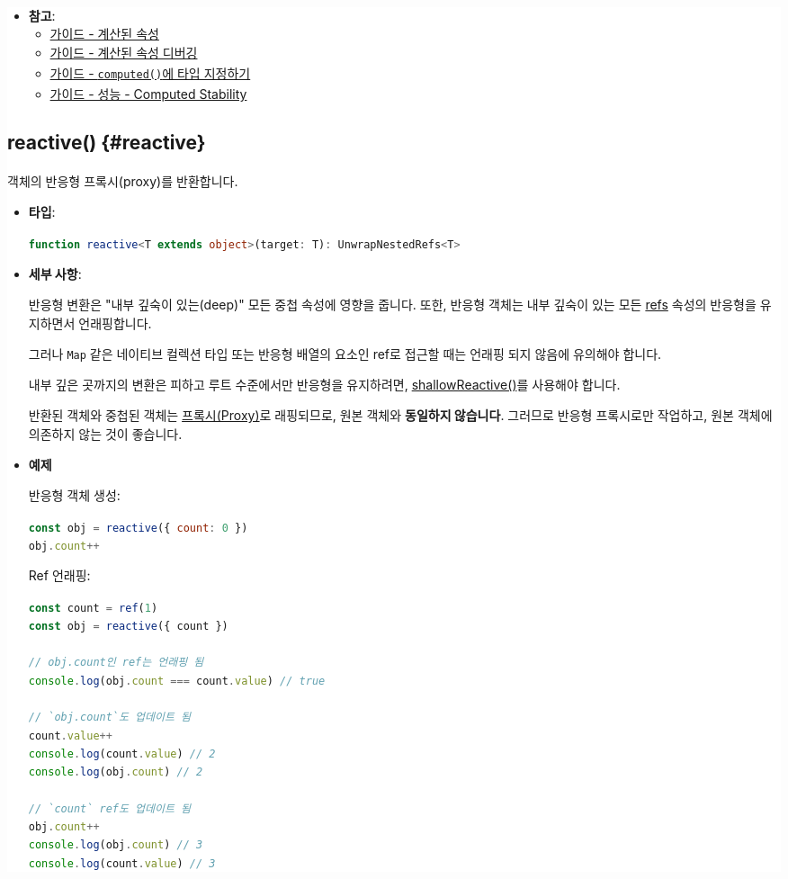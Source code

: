 - **참고**:
  - [가이드 - 계산된 속성](/guide/essentials/computed)
  - [가이드 - 계산된 속성 디버깅](/guide/extras/reactivity-in-depth#computed-debugging)
  - [가이드 - `computed()`에 타입 지정하기](/guide/typescript/composition-api#typing-computed) <sup class="vt-badge ts" />
  - [가이드 - 성능 - Computed Stability](/guide/best-practices/performance#computed-stability) <sup class="vt-badge" data-text="3.4+" />

## reactive() {#reactive}

객체의 반응형 프록시(proxy)를 반환합니다.

- **타입**:

  ```ts
  function reactive<T extends object>(target: T): UnwrapNestedRefs<T>
  ```

- **세부 사항**:

  반응형 변환은 "내부 깊숙이 있는(deep)" 모든 중첩 속성에 영향을 줍니다. 또한, 반응형 객체는 내부 깊숙이 있는 모든 [refs](#ref) 속성의 반응형을 유지하면서 언래핑합니다.

  그러나 `Map` 같은 네이티브 컬렉션 타입 또는 반응형 배열의 요소인 ref로 접근할 때는 언래핑 되지 않음에 유의해야 합니다.

  내부 깊은 곳까지의 변환은 피하고 루트 수준에서만 반응형을 유지하려면, [shallowReactive()](./reactivity-advanced#shallowreactive)를 사용해야 합니다.

  반환된 객체와 중첩된 객체는 [프록시(Proxy)](https://developer.mozilla.org/en-US/docs/Web/JavaScript/Reference/Global_Objects/Proxy)로 래핑되므로, 원본 객체와 **동일하지 않습니다**. 그러므로 반응형 프록시로만 작업하고, 원본 객체에 의존하지 않는 것이 좋습니다.

- **예제**

  반응형 객체 생성:

  ```js
  const obj = reactive({ count: 0 })
  obj.count++
  ```

  Ref 언래핑:

  ```ts
  const count = ref(1)
  const obj = reactive({ count })

  // obj.count인 ref는 언래핑 됨
  console.log(obj.count === count.value) // true

  // `obj.count`도 업데이트 됨
  count.value++
  console.log(count.value) // 2
  console.log(obj.count) // 2

  // `count` ref도 업데이트 됨
  obj.count++
  console.log(obj.count) // 3
  console.log(count.value) // 3
  ```

